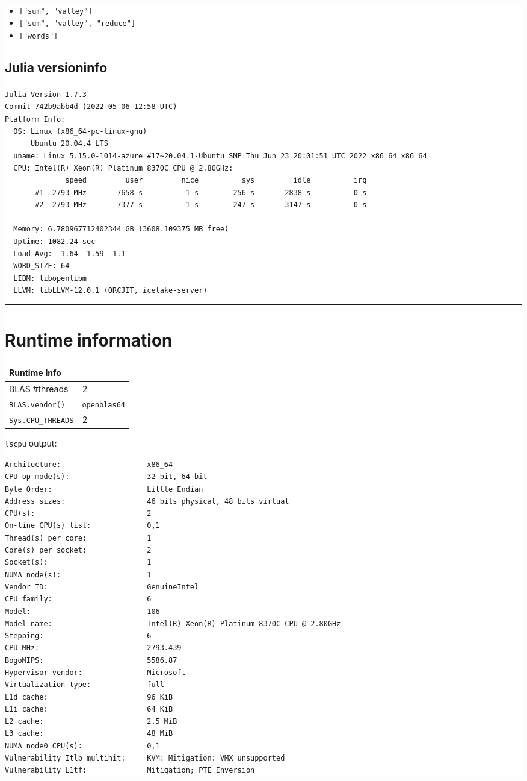 - `["sum", "valley"]`
- `["sum", "valley", "reduce"]`
- `["words"]`

## Julia versioninfo
```
Julia Version 1.7.3
Commit 742b9abb4d (2022-05-06 12:58 UTC)
Platform Info:
  OS: Linux (x86_64-pc-linux-gnu)
      Ubuntu 20.04.4 LTS
  uname: Linux 5.15.0-1014-azure #17~20.04.1-Ubuntu SMP Thu Jun 23 20:01:51 UTC 2022 x86_64 x86_64
  CPU: Intel(R) Xeon(R) Platinum 8370C CPU @ 2.80GHz: 
              speed         user         nice          sys         idle          irq
       #1  2793 MHz       7658 s          1 s        256 s       2838 s          0 s
       #2  2793 MHz       7377 s          1 s        247 s       3147 s          0 s
       
  Memory: 6.780967712402344 GB (3608.109375 MB free)
  Uptime: 1082.24 sec
  Load Avg:  1.64  1.59  1.1
  WORD_SIZE: 64
  LIBM: libopenlibm
  LLVM: libLLVM-12.0.1 (ORCJIT, icelake-server)
```

---
# Runtime information
| Runtime Info | |
|:--|:--|
| BLAS #threads | 2 |
| `BLAS.vendor()` | `openblas64` |
| `Sys.CPU_THREADS` | 2 |

`lscpu` output:

    Architecture:                    x86_64
    CPU op-mode(s):                  32-bit, 64-bit
    Byte Order:                      Little Endian
    Address sizes:                   46 bits physical, 48 bits virtual
    CPU(s):                          2
    On-line CPU(s) list:             0,1
    Thread(s) per core:              1
    Core(s) per socket:              2
    Socket(s):                       1
    NUMA node(s):                    1
    Vendor ID:                       GenuineIntel
    CPU family:                      6
    Model:                           106
    Model name:                      Intel(R) Xeon(R) Platinum 8370C CPU @ 2.80GHz
    Stepping:                        6
    CPU MHz:                         2793.439
    BogoMIPS:                        5586.87
    Hypervisor vendor:               Microsoft
    Virtualization type:             full
    L1d cache:                       96 KiB
    L1i cache:                       64 KiB
    L2 cache:                        2.5 MiB
    L3 cache:                        48 MiB
    NUMA node0 CPU(s):               0,1
    Vulnerability Itlb multihit:     KVM: Mitigation: VMX unsupported
    Vulnerability L1tf:              Mitigation; PTE Inversion